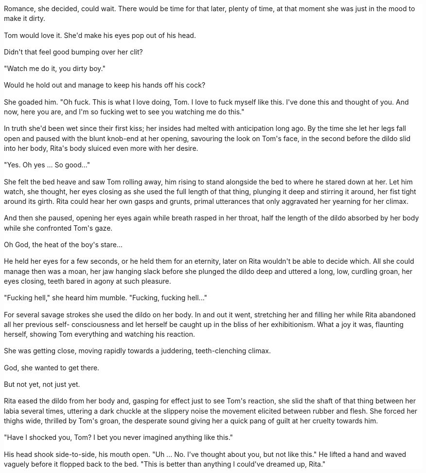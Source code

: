 Romance, she decided, could wait. There would be time for that later, plenty of time, at that moment she was just in the mood to make it dirty. 

Tom would love it. She'd make his eyes pop out of his head. 

Didn't that feel good bumping over her clit? 

"Watch me do it, you dirty boy." 

Would he hold out and manage to keep his hands off his cock? 

She goaded him. "Oh fuck. This is what I love doing, Tom. I love to fuck myself like this. I've done this and thought of you. And now, here you are, and I'm so fucking wet to see you watching me do this." 

In truth she'd been wet since their first kiss; her insides had melted with anticipation long ago. By the time she let her legs fall open and paused with the blunt knob-end at her opening, savouring the look on Tom's face, in the second before the dildo slid into her body, Rita's body sluiced even more with her desire. 

"Yes. Oh yes ... So good..." 

She felt the bed heave and saw Tom rolling away, him rising to stand alongside the bed to where he stared down at her. Let him watch, she thought, her eyes closing as she used the full length of that thing, plunging it deep and stirring it around, her fist tight around its girth. Rita could hear her own gasps and grunts, primal utterances that only aggravated her yearning for her climax. 

And then she paused, opening her eyes again while breath rasped in her throat, half the length of the dildo absorbed by her body while she confronted Tom's gaze. 

Oh God, the heat of the boy's stare... 

He held her eyes for a few seconds, or he held them for an eternity, later on Rita wouldn't be able to decide which. All she could manage then was a moan, her jaw hanging slack before she plunged the dildo deep and uttered a long, low, curdling groan, her eyes closing, teeth bared in agony at such pleasure. 

"Fucking hell," she heard him mumble. "Fucking, fucking hell..." 

For several savage strokes she used the dildo on her body. In and out it went, stretching her and filling her while Rita abandoned all her previous self- consciousness and let herself be caught up in the bliss of her exhibitionism. What a joy it was, flaunting herself, showing Tom everything and watching his reaction. 

She was getting close, moving rapidly towards a juddering, teeth-clenching climax. 

God, she wanted to get there. 

But not yet, not just yet. 

Rita eased the dildo from her body and, gasping for effect just to see Tom's reaction, she slid the shaft of that thing between her labia several times, uttering a dark chuckle at the slippery noise the movement elicited between rubber and flesh. She forced her thighs wide, thrilled by Tom's groan, the desperate sound giving her a quick pang of guilt at her cruelty towards him. 

"Have I shocked you, Tom? I bet you never imagined anything like this." 

His head shook side-to-side, his mouth open. "Uh ... No. I've thought about you, but not like this." He lifted a hand and waved vaguely before it flopped back to the bed. "This is better than anything I could've dreamed up, Rita." 
